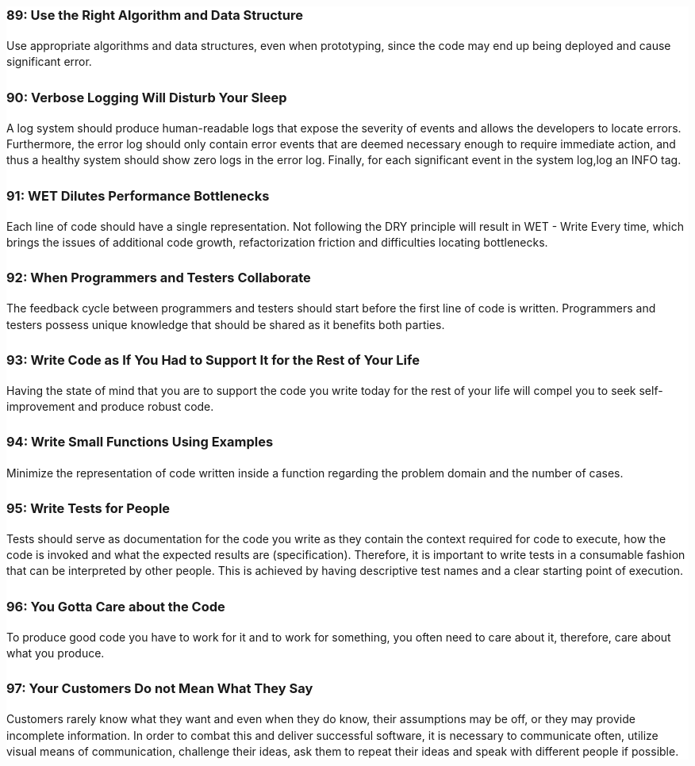 ### 89: Use the Right Algorithm and Data Structure

Use appropriate algorithms and data structures, even when prototyping, since the code may end up being deployed and cause significant error.

### 90: Verbose Logging Will Disturb Your Sleep

A log system should produce human-readable logs that expose the severity of events and allows the developers to locate errors. Furthermore, the error log should only contain error events that are deemed necessary enough to require immediate action, and thus a healthy system should show zero logs in the error log. Finally, for each significant event in the system log,log an INFO tag.

### 91: WET Dilutes Performance Bottlenecks

Each line of code should have a single representation. Not following the DRY principle will result in WET - Write Every time, which brings the issues of additional code growth, refactorization friction and difficulties locating bottlenecks.

### 92: When Programmers and Testers Collaborate

The feedback cycle between programmers and testers should start before the first line of code is written. Programmers and testers possess unique knowledge that should be shared as it benefits both parties.

### 93: Write Code as If You Had to Support It for the Rest of Your Life

Having the state of mind that you are to support the code you write today for the rest of your life will compel you to seek self-improvement and produce robust code.

### 94: Write Small Functions Using Examples

Minimize the representation of code written inside a function regarding the problem domain and the number of cases.

### 95: Write Tests for People

Tests should serve as documentation for the code you write as they contain the context required for code to execute, how the code is invoked and what the expected results are (specification). Therefore, it is important to write tests in a consumable fashion that can be interpreted by other people. This is achieved by having descriptive test names and a clear starting point of execution.

### 96: You Gotta Care about the Code

To produce good code you have to work for it and to work for something, you often need to care about it, therefore, care about what you produce.

### 97: Your Customers Do not Mean What They Say

Customers rarely know what they want and even when they do know, their assumptions may be off, or they may provide incomplete information. In order to combat this and deliver successful software, it is necessary to communicate often, utilize visual means of communication, challenge their ideas, ask them to repeat their ideas and speak with different people if possible.

